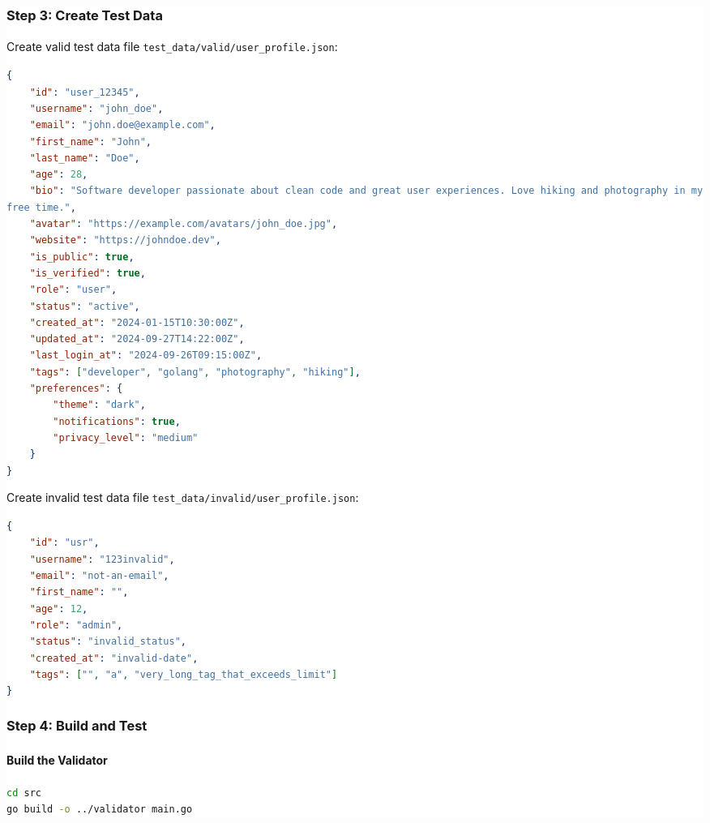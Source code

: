 ### Step 3: Create Test Data

Create valid test data file `test_data/valid/user_profile.json`:

```json
{
    "id": "user_12345",
    "username": "john_doe",
    "email": "john.doe@example.com",
    "first_name": "John",
    "last_name": "Doe",
    "age": 28,
    "bio": "Software developer passionate about clean code and great user experiences. Love hiking and photography in my free time.",
    "avatar": "https://example.com/avatars/john_doe.jpg",
    "website": "https://johndoe.dev",
    "is_public": true,
    "is_verified": true,
    "role": "user",
    "status": "active",
    "created_at": "2024-01-15T10:30:00Z",
    "updated_at": "2024-09-27T14:22:00Z",
    "last_login_at": "2024-09-26T09:15:00Z",
    "tags": ["developer", "golang", "photography", "hiking"],
    "preferences": {
        "theme": "dark",
        "notifications": true,
        "privacy_level": "medium"
    }
}
```

Create invalid test data file `test_data/invalid/user_profile.json`:

```json
{
    "id": "usr",
    "username": "123invalid",
    "email": "not-an-email",
    "first_name": "",
    "age": 12,
    "role": "admin",
    "status": "invalid_status",
    "created_at": "invalid-date",
    "tags": ["", "a", "very_long_tag_that_exceeds_limit"]
}
```

### Step 4: Build and Test

#### Build the Validator
```bash
cd src
go build -o ../validator main.go
```

